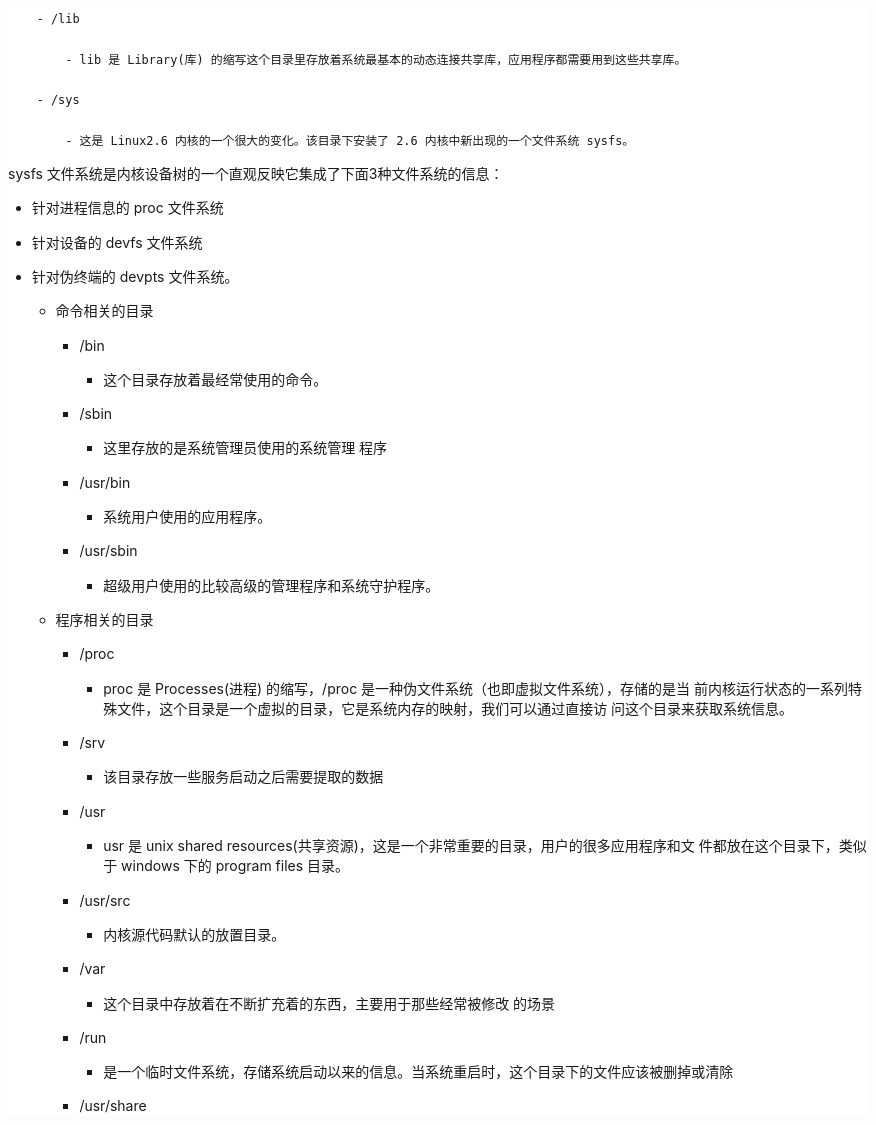 		- /lib

			- lib 是 Library(库) 的缩写这个目录里存放着系统最基本的动态连接共享库，应用程序都需要用到这些共享库。

		- /sys

			- 这是 Linux2.6 内核的一个很大的变化。该目录下安装了 2.6 内核中新出现的一个文件系统 sysfs。
sysfs 文件系统是内核设备树的一个直观反映它集成了下面3种文件系统的信息：
 - 针对进程信息的 proc 文件系统
 - 针对设备的 devfs 文件系统
 - 针对伪终端的 devpts 文件系统。

	- 命令相关的目录

		- /bin

			- 这个目录存放着最经常使用的命令。

		- /sbin

			- 这里存放的是系统管理员使用的系统管理
	程序

		- /usr/bin

			- 系统用户使用的应用程序。

		- /usr/sbin

			- 超级用户使用的比较高级的管理程序和系统守护程序。

	- 程序相关的目录

		- /proc

			- proc 是 Processes(进程) 的缩写，/proc 是一种伪文件系统（也即虚拟文件系统），存储的是当
	前内核运行状态的一系列特殊文件，这个目录是一个虚拟的目录，它是系统内存的映射，我们可以通过直接访
	问这个目录来获取系统信息。

		- /srv

			- 该目录存放一些服务启动之后需要提取的数据

		- /usr

			- usr 是 unix shared resources(共享资源)，这是一个非常重要的目录，用户的很多应用程序和文
	件都放在这个目录下，类似于 windows 下的 program files 目录。

		- /usr/src

			- 内核源代码默认的放置目录。

		- /var

			- 这个目录中存放着在不断扩充着的东西，主要用于那些经常被修改
	的场景

		- /run

			- 是一个临时文件系统，存储系统启动以来的信息。当系统重启时，这个目录下的文件应该被删掉或清除

		- /usr/share
